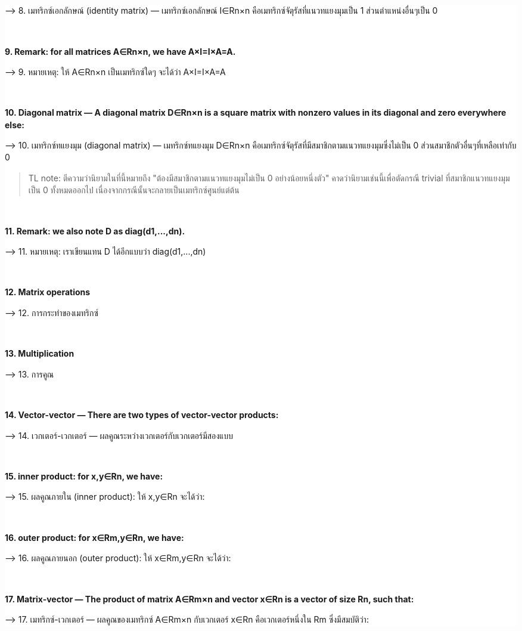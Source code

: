 &#10230; 8. เมทริกซ์เอกลักษณ์ (identity matrix) ― เมทริกซ์เอกลักษณ์ I∈Rn×n คือเมทริกซ์จัตุรัสที่แนวทแยงมุมเป็น 1 ส่วนตำแหน่งอื่นๆเป็น 0

<br>

**9. Remark: for all matrices A∈Rn×n, we have A×I=I×A=A.**

&#10230; 9. หมายเหตุ: ให้ A∈Rn×n เป็นเมทริกซ์ใดๆ จะได้ว่า A×I=I×A=A 

<br>

**10. Diagonal matrix ― A diagonal matrix D∈Rn×n is a square matrix with nonzero values in its diagonal and zero everywhere else:**

&#10230; 10. เมทริกซ์ทแยงมุม (diagonal matrix) ― เมทริกซ์ทแยงมุม D∈Rn×n คือเมทริกซ์จัตุรัสที่มีสมาชิกตามแนวทแยงมุมซึ่งไม่เป็น 0 ส่วนสมาชิกตัวอื่นๆที่เหลือเท่ากับ 0 

> TL note: ตีความว่านิยามในที่นี้หมายถึง "ต้องมีสมาชิกตามแนวทแยงมุมไม่เป็น 0 อย่างน้อยหนึ่งตัว" คาดว่านิยามเช่นนี้เพื่อตัดกรณี trivial ที่สมาชิกแนวทแยงมุมเป็น 0 ทั้งหมดออกไป เนื่องจากกรณีนั้นจะกลายเป็นเมทริกซ์ศูนย์แต่ต้น

<br>

**11. Remark: we also note D as diag(d1,...,dn).**

&#10230; 11. หมายเหตุ: เราเขียนแทน D ได้อีกแบบว่า diag(d1,...,dn)

<br>

**12. Matrix operations**

&#10230; 12. การกระทำของเมทริกซ์

<br>

**13. Multiplication**

&#10230; 13. การคูณ

<br>

**14. Vector-vector ― There are two types of vector-vector products:**

&#10230; 14. เวกเตอร์-เวกเตอร์ ― ผลคูณระหว่างเวกเตอร์กับเวกเตอร์มีสองแบบ

<br>

**15. inner product: for x,y∈Rn, we have:**

&#10230; 15. ผลคูณภายใน (inner product): ให้ x,y∈Rn จะได้ว่า:

<br>

**16. outer product: for x∈Rm,y∈Rn, we have:**

&#10230; 16. ผลคูณภายนอก (outer product): ให้ x∈Rm,y∈Rn จะได้ว่า:

<br>

**17. Matrix-vector ― The product of matrix A∈Rm×n and vector x∈Rn is a vector of size Rn, such that:**

&#10230; 17. เมทริกซ์-เวกเตอร์ ― ผลคูณของเมทริกซ์ A∈Rm×n กับเวกเตอร์ x∈Rn คือเวกเตอร์หนึ่งใน Rm ซึ่งมีสมบัติว่า:
